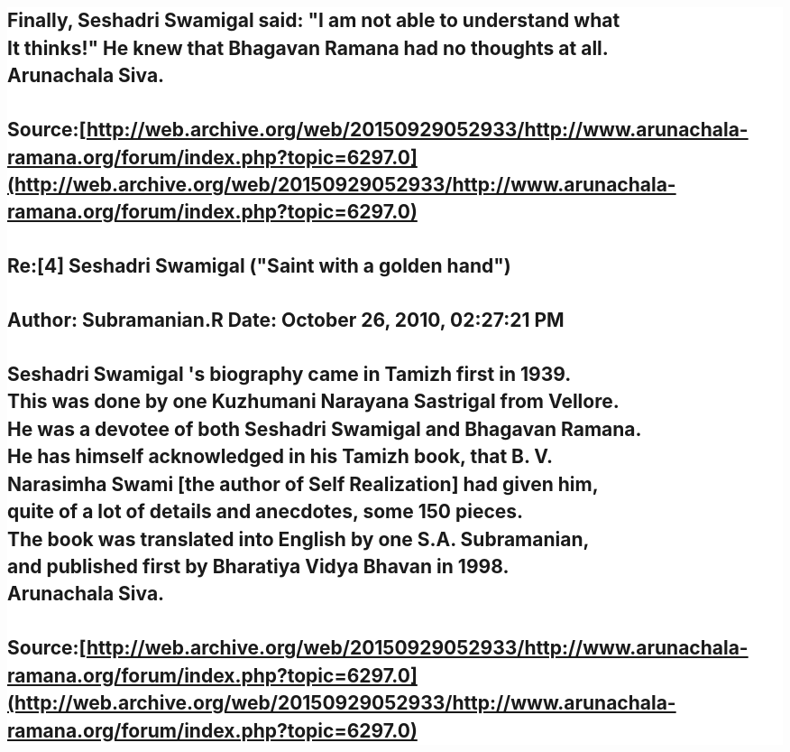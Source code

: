 Finally, Seshadri Swamigal said: "I am not able to understand what   
It thinks!" He knew that Bhagavan Ramana had no thoughts at all.   
Arunachala Siva.
 ---  
Source:[http://web.archive.org/web/20150929052933/http://www.arunachala-ramana.org/forum/index.php?topic=6297.0](http://web.archive.org/web/20150929052933/http://www.arunachala-ramana.org/forum/index.php?topic=6297.0)   
---  

## Re:[4] Seshadri Swamigal ("Saint with a golden hand")  
Author: Subramanian.R       Date: October 26, 2010, 02:27:21 PM  
---  
Seshadri Swamigal 's biography came in Tamizh first in 1939.   
This was done by one Kuzhumani Narayana Sastrigal from Vellore.   
He was a devotee of both Seshadri Swamigal and Bhagavan Ramana.   
He has himself acknowledged in his Tamizh book, that B. V.   
Narasimha Swami [the author of Self Realization] had given him,   
quite of a lot of details and anecdotes, some 150 pieces.   
The book was translated into English by one S.A. Subramanian,   
and published first by Bharatiya Vidya Bhavan in 1998.   
Arunachala Siva.
 ---  
Source:[http://web.archive.org/web/20150929052933/http://www.arunachala-ramana.org/forum/index.php?topic=6297.0](http://web.archive.org/web/20150929052933/http://www.arunachala-ramana.org/forum/index.php?topic=6297.0)   
---  

